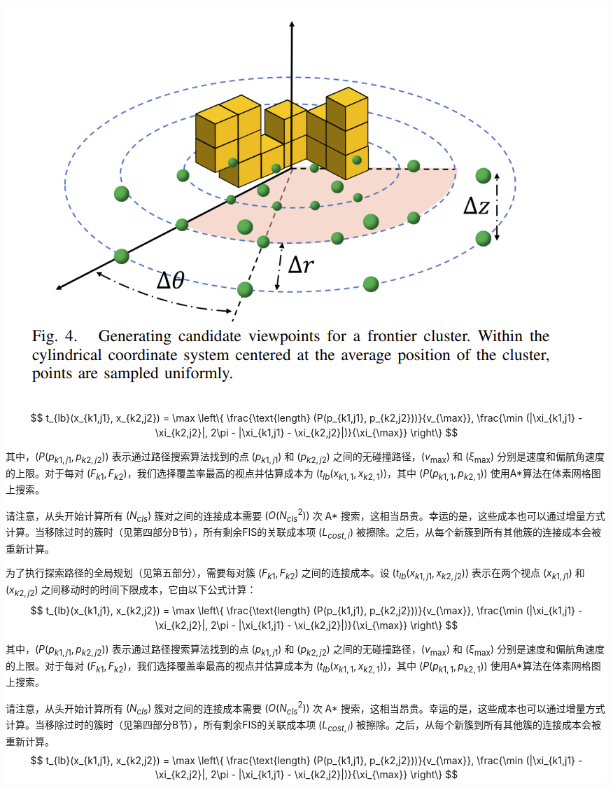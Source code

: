 ![Alt text](image-2.png)

$$ t_{lb}(x_{k1,j1}, x_{k2,j2}) = \max \left\{ \frac{\text{length} (P(p_{k1,j1}, p_{k2,j2}))}{v_{\max}}, \frac{\min (|\xi_{k1,j1} - \xi_{k2,j2}|, 2\pi - |\xi_{k1,j1} - \xi_{k2,j2}|)}{\xi_{\max}} \right\} $$

其中，$(P(p_{k1,j1}, p_{k2,j2}))$ 表示通过路径搜索算法找到的点 $(p_{k1,j1})$ 和 $(p_{k2,j2})$ 之间的无碰撞路径，$(v_{\max})$ 和 $(\xi_{\max})$ 分别是速度和偏航角速度的上限。对于每对 $(F_{k1}, F_{k2})$，我们选择覆盖率最高的视点并估算成本为 $(t_{lb}(x_{k1,1}, x_{k2,1}))$，其中 $(P(p_{k1,1}, p_{k2,1}))$ 使用A*算法在体素网格图上搜索。

请注意，从头开始计算所有 $(N_{cls})$ 簇对之间的连接成本需要 $(O(N_{cls}^2))$ 次 A* 搜索，这相当昂贵。幸运的是，这些成本也可以通过增量方式计算。当移除过时的簇时（见第四部分B节），所有剩余FIS的关联成本项 $(L_{cost,i})$ 被擦除。之后，从每个新簇到所有其他簇的连接成本会被重新计算。

为了执行探索路径的全局规划（见第五部分），需要每对簇 $(F_{k1}, F_{k2})$ 之间的连接成本。设 $(t_{lb}(x_{k1,j1}, x_{k2,j2}))$ 表示在两个视点 $(x_{k1,j1})$ 和 $(x_{k2,j2})$ 之间移动时的时间下限成本，它由以下公式计算：
$$ t_{lb}(x_{k1,j1}, x_{k2,j2}) = \max \left\{ \frac{\text{length} (P(p_{k1,j1}, p_{k2,j2}))}{v_{\max}}, \frac{\min (|\xi_{k1,j1} - \xi_{k2,j2}|, 2\pi - |\xi_{k1,j1} - \xi_{k2,j2}|)}{\xi_{\max}} \right\} $$

其中，$(P(p_{k1,j1}, p_{k2,j2}))$ 表示通过路径搜索算法找到的点 $(p_{k1,j1})$ 和 $(p_{k2,j2})$ 之间的无碰撞路径，$(v_{\max})$ 和 $(\xi_{\max})$ 分别是速度和偏航角速度的上限。对于每对 $(F_{k1}, F_{k2})$，我们选择覆盖率最高的视点并估算成本为 $(t_{lb}(x_{k1,1}, x_{k2,1}))$，其中 $(P(p_{k1,1}, p_{k2,1}))$ 使用A*算法在体素网格图上搜索。

请注意，从头开始计算所有 $(N_{cls})$ 簇对之间的连接成本需要 $(O(N_{cls}^2))$ 次 A* 搜索，这相当昂贵。幸运的是，这些成本也可以通过增量方式计算。当移除过时的簇时（见第四部分B节），所有剩余FIS的关联成本项 $(L_{cost,i})$ 被擦除。之后，从每个新簇到所有其他簇的连接成本会被重新计算。
$$ t_{lb}(x_{k1,j1}, x_{k2,j2}) = \max \left\{ \frac{\text{length} (P(p_{k1,j1}, p_{k2,j2}))}{v_{\max}}, \frac{\min (|\xi_{k1,j1} - \xi_{k2,j2}|, 2\pi - |\xi_{k1,j1} - \xi_{k2,j2}|)}{\xi_{\max}} \right\} $$
